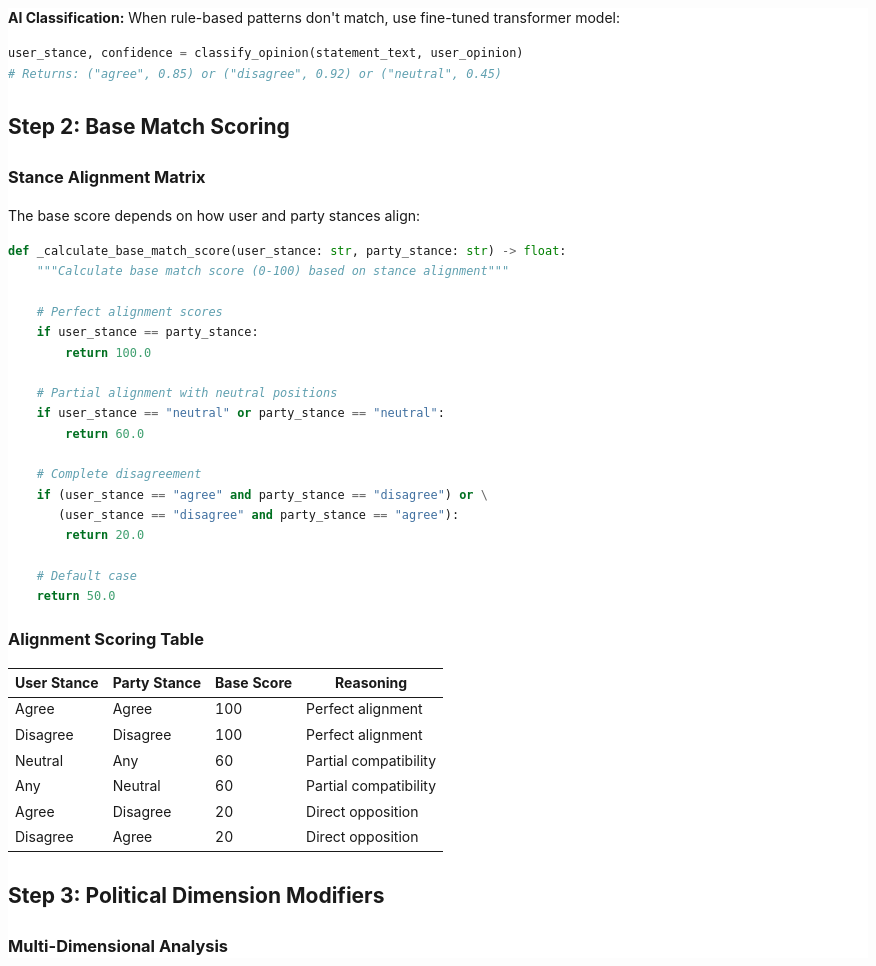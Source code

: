 **AI Classification:**
When rule-based patterns don't match, use fine-tuned transformer model:
```python
user_stance, confidence = classify_opinion(statement_text, user_opinion)
# Returns: ("agree", 0.85) or ("disagree", 0.92) or ("neutral", 0.45)
```

## Step 2: Base Match Scoring

### Stance Alignment Matrix

The base score depends on how user and party stances align:

```python
def _calculate_base_match_score(user_stance: str, party_stance: str) -> float:
    """Calculate base match score (0-100) based on stance alignment"""
    
    # Perfect alignment scores
    if user_stance == party_stance:
        return 100.0
    
    # Partial alignment with neutral positions
    if user_stance == "neutral" or party_stance == "neutral":
        return 60.0
    
    # Complete disagreement
    if (user_stance == "agree" and party_stance == "disagree") or \
       (user_stance == "disagree" and party_stance == "agree"):
        return 20.0
    
    # Default case
    return 50.0
```

### Alignment Scoring Table

| User Stance | Party Stance | Base Score | Reasoning |
|-------------|--------------|------------|-----------|
| Agree | Agree | 100 | Perfect alignment |
| Disagree | Disagree | 100 | Perfect alignment |
| Neutral | Any | 60 | Partial compatibility |
| Any | Neutral | 60 | Partial compatibility |
| Agree | Disagree | 20 | Direct opposition |
| Disagree | Agree | 20 | Direct opposition |

## Step 3: Political Dimension Modifiers

### Multi-Dimensional Analysis
